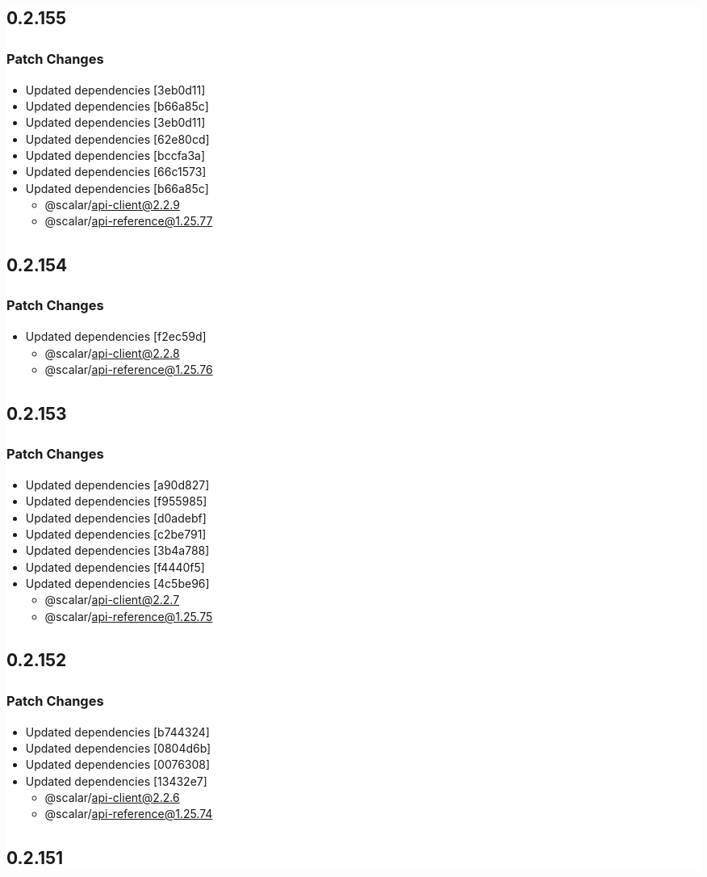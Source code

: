 ## 0.2.155

### Patch Changes

- Updated dependencies [3eb0d11]
- Updated dependencies [b66a85c]
- Updated dependencies [3eb0d11]
- Updated dependencies [62e80cd]
- Updated dependencies [bccfa3a]
- Updated dependencies [66c1573]
- Updated dependencies [b66a85c]
  - @scalar/api-client@2.2.9
  - @scalar/api-reference@1.25.77

## 0.2.154

### Patch Changes

- Updated dependencies [f2ec59d]
  - @scalar/api-client@2.2.8
  - @scalar/api-reference@1.25.76

## 0.2.153

### Patch Changes

- Updated dependencies [a90d827]
- Updated dependencies [f955985]
- Updated dependencies [d0adebf]
- Updated dependencies [c2be791]
- Updated dependencies [3b4a788]
- Updated dependencies [f4440f5]
- Updated dependencies [4c5be96]
  - @scalar/api-client@2.2.7
  - @scalar/api-reference@1.25.75

## 0.2.152

### Patch Changes

- Updated dependencies [b744324]
- Updated dependencies [0804d6b]
- Updated dependencies [0076308]
- Updated dependencies [13432e7]
  - @scalar/api-client@2.2.6
  - @scalar/api-reference@1.25.74

## 0.2.151
